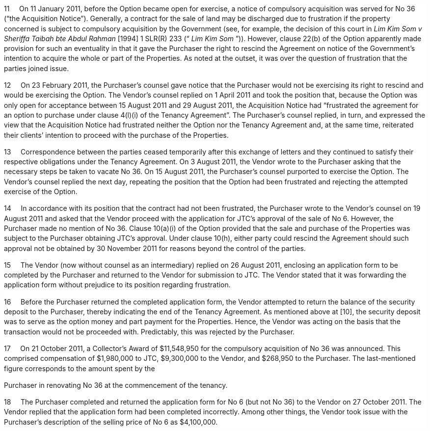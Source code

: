 11     On 11 January 2011, before the Option became open for exercise, a notice of compulsory acquisition was served for No 36 (“the Acquisition Notice”). Generally, a contract for the sale of land may be discharged due to frustration if the property concerned is subject to compulsory acquisition by the Government (see, for example, the decision of this court in _Lim Kim Som v Sheriffa Taibah bte Abdul Rahman_ <span class="citation">[1994] 1 SLR(R) 233</span> (“ _Lim Kim Som_ ”)). However, clause 22(b) of the Option apparently made provision for such an eventuality in that it gave the Purchaser the right to rescind the Agreement on notice of the Government’s intention to acquire the whole or part of the Properties. As noted at the outset, it was over the question of frustration that the parties joined issue. 

12     On 23 February 2011, the Purchaser’s counsel gave notice that the Purchaser would not be exercising its right to rescind and would be exercising the Option. The Vendor’s counsel replied on 1 April 2011 and took the position that, because the Option was only open for acceptance between 15 August 2011 and 29 August 2011, the Acquisition Notice had “frustrated the agreement for an option to purchase under clause 4(l)(i) of the Tenancy Agreement”. The Purchaser’s counsel replied, in turn, and expressed the view that the Acquisition Notice had frustrated neither the Option nor the Tenancy Agreement and, at the same time, reiterated their clients’ intention to proceed with the purchase of the Properties. 

13     Correspondence between the parties ceased temporarily after this exchange of letters and they continued to satisfy their respective obligations under the Tenancy Agreement. On 3 August 2011, the Vendor wrote to the Purchaser asking that the necessary steps be taken to vacate No 36. On 15 August 2011, the Purchaser’s counsel purported to exercise the Option. The Vendor’s counsel replied the next day, repeating the position that the Option had been frustrated and rejecting the attempted exercise of the Option. 

14     In accordance with its position that the contract had not been frustrated, the Purchaser wrote to the Vendor’s counsel on 19 August 2011 and asked that the Vendor proceed with the application for JTC’s approval of the sale of No 6. However, the Purchaser made no mention of No 36. Clause 10(a)(i) of the Option provided that the sale and purchase of the Properties was subject to the Purchaser obtaining JTC’s approval. Under clause 10(h), either party could rescind the Agreement should such approval not be obtained by 30 November 2011 for reasons beyond the control of the parties. 

15     The Vendor (now without counsel as an intermediary) replied on 26 August 2011, enclosing an application form to be completed by the Purchaser and returned to the Vendor for submission to JTC. The Vendor stated that it was forwarding the application form without prejudice to its position regarding frustration. 

16     Before the Purchaser returned the completed application form, the Vendor attempted to return the balance of the security deposit to the Purchaser, thereby indicating the end of the Tenancy Agreement. As mentioned above at [10], the security deposit was to serve as the option money and part payment for the Properties. Hence, the Vendor was acting on the basis that the transaction would not be proceeded with. Predictably, this was rejected by the Purchaser. 

17     On 21 October 2011, a Collector’s Award of $11,548,950 for the compulsory acquisition of No 36 was announced. This comprised compensation of $1,980,000 to JTC, $9,300,000 to the Vendor, and $268,950 to the Purchaser. The last-mentioned figure corresponds to the amount spent by the 


Purchaser in renovating No 36 at the commencement of the tenancy. 

18     The Purchaser completed and returned the application form for No 6 (but not No 36) to the Vendor on 27 October 2011. The Vendor replied that the application form had been completed incorrectly. Among other things, the Vendor took issue with the Purchaser’s description of the selling price of No 6 as $4,100,000. 
